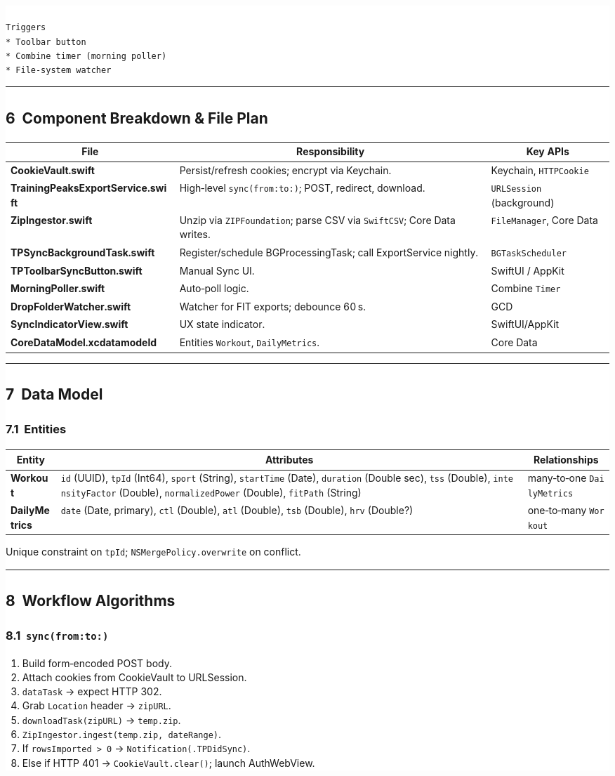 ```

Triggers  
* Toolbar button  
* Combine timer (morning poller)  
* File‑system watcher  
```

---

## 6  Component Breakdown & File Plan

| File | Responsibility | Key APIs |
|------|----------------|----------|
| **CookieVault.swift** | Persist/refresh cookies; encrypt via Keychain. | Keychain, `HTTPCookie` |
| **TrainingPeaksExportService.swift** | High‑level `sync(from:to:)`; POST, redirect, download. | `URLSession` (background) |
| **ZipIngestor.swift** | Unzip via `ZIPFoundation`; parse CSV via `SwiftCSV`; Core Data writes. | `FileManager`, Core Data |
| **TPSyncBackgroundTask.swift** | Register/schedule BGProcessingTask; call ExportService nightly. | `BGTaskScheduler` |
| **TPToolbarSyncButton.swift** | Manual Sync UI. | SwiftUI / AppKit |
| **MorningPoller.swift** | Auto‑poll logic. | Combine `Timer` |
| **DropFolderWatcher.swift** | Watcher for FIT exports; debounce 60 s. | GCD |
| **SyncIndicatorView.swift** | UX state indicator. | SwiftUI/AppKit |
| **CoreDataModel.xcdatamodeld** | Entities `Workout`, `DailyMetrics`. | Core Data |

---

## 7  Data Model

### 7.1  Entities

| Entity | Attributes | Relationships |
|--------|------------|---------------|
| **Workout** | `id` (UUID), `tpId` (Int64), `sport` (String), `startTime` (Date), `duration` (Double sec), `tss` (Double), `intensityFactor` (Double), `normalizedPower` (Double), `fitPath` (String) | many‑to‑one `DailyMetrics` |
| **DailyMetrics** | `date` (Date, primary), `ctl` (Double), `atl` (Double), `tsb` (Double), `hrv` (Double?) | one‑to‑many `Workout` |

Unique constraint on `tpId`; `NSMergePolicy.overwrite` on conflict.

---

## 8  Workflow Algorithms

### 8.1  `sync(from:to:)`

1. Build form‑encoded POST body.  
2. Attach cookies from CookieVault to URLSession.  
3. `dataTask` → expect HTTP 302.  
4. Grab `Location` header → `zipURL`.  
5. `downloadTask(zipURL)` → `temp.zip`.  
6. `ZipIngestor.ingest(temp.zip, dateRange)`.  
7. If `rowsImported > 0` → `Notification(.TPDidSync)`.  
8. Else if HTTP 401 → `CookieVault.clear()`; launch AuthWebView.
